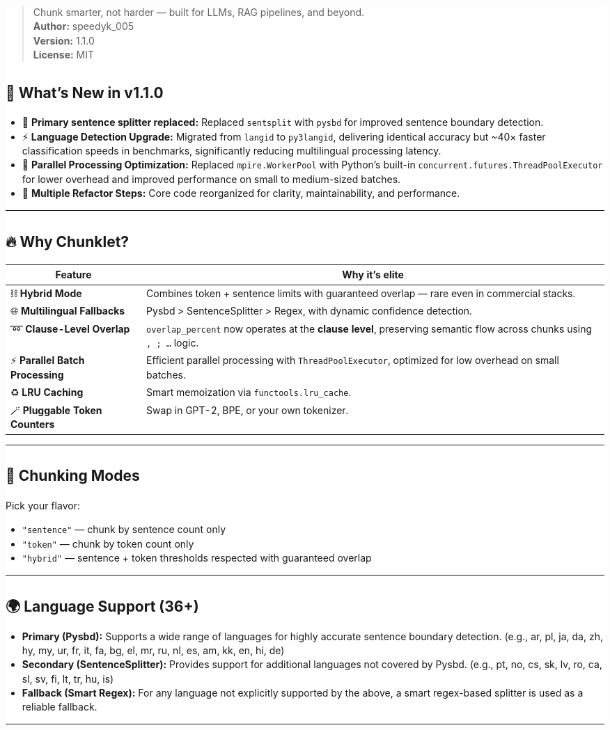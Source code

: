 > Chunk smarter, not harder — built for LLMs, RAG pipelines, and beyond.  
**Author:** speedyk_005  
**Version:** 1.1.0  
**License:** MIT


## 📌 What’s New in v1.1.0
- 🔄 **Primary sentence splitter replaced:** Replaced `sentsplit` with `pysbd` for improved sentence boundary detection.
- ⚡ **Language Detection Upgrade:** Migrated from `langid` to `py3langid`, delivering identical accuracy but ~40× faster classification speeds in benchmarks, significantly reducing multilingual processing latency.
- 🧵 **Parallel Processing Optimization:** Replaced `mpire.WorkerPool` with Python’s built-in `concurrent.futures.ThreadPoolExecutor` for lower overhead and improved performance on small to medium-sized batches.
- 🔧 **Multiple Refactor Steps:** Core code reorganized for clarity, maintainability, and performance.

---

## 🔥 Why Chunklet?

Feature                  | Why it’s elite  
------------------------|----------------
⛓️ **Hybrid Mode**          | Combines token + sentence limits with guaranteed overlap — rare even in commercial stacks.  
🌐 **Multilingual Fallbacks** | Pysbd > SentenceSplitter > Regex, with dynamic confidence detection.  
➿ **Clause-Level Overlap**   | `overlap_percent` now operates at the **clause level**, preserving semantic flow across chunks using `, ; …` logic.  
⚡ **Parallel Batch Processing** | Efficient parallel processing with `ThreadPoolExecutor`, optimized for low overhead on small batches.  
♻️ **LRU Caching**            | Smart memoization via `functools.lru_cache`.  
🪄 **Pluggable Token Counters** | Swap in GPT-2, BPE, or your own tokenizer.

---

## 🧩 Chunking Modes

Pick your flavor:

- `"sentence"` — chunk by sentence count only  
- `"token"` — chunk by token count only  
- `"hybrid"` — sentence + token thresholds respected with guaranteed overlap  

---

## 🌍 Language Support (36+)

- **Primary (Pysbd):** Supports a wide range of languages for highly accurate sentence boundary detection.
  (e.g., ar, pl, ja, da, zh, hy, my, ur, fr, it, fa, bg, el, mr, ru, nl, es, am, kk, en, hi, de)
- **Secondary (SentenceSplitter):** Provides support for additional languages not covered by Pysbd.
  (e.g., pt, no, cs, sk, lv, ro, ca, sl, sv, fi, lt, tr, hu, is)
- **Fallback (Smart Regex):** For any language not explicitly supported by the above, a smart regex-based splitter is used as a reliable fallback.

---